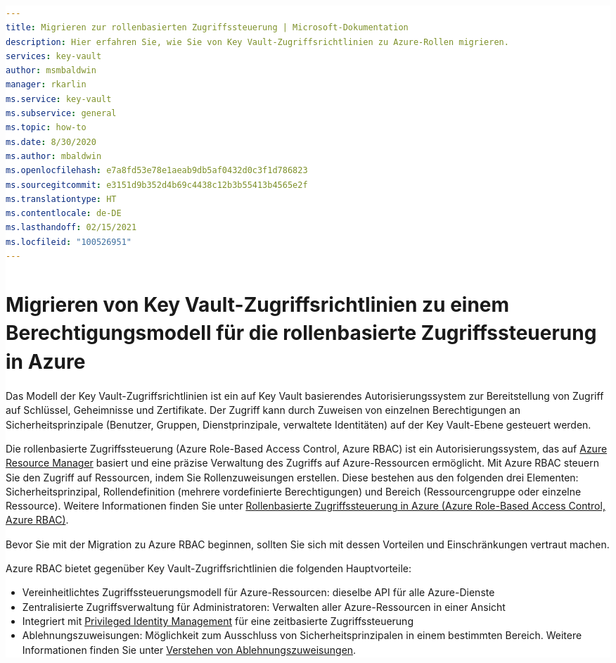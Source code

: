 ```yaml
---
title: Migrieren zur rollenbasierten Zugriffssteuerung | Microsoft-Dokumentation
description: Hier erfahren Sie, wie Sie von Key Vault-Zugriffsrichtlinien zu Azure-Rollen migrieren.
services: key-vault
author: msmbaldwin
manager: rkarlin
ms.service: key-vault
ms.subservice: general
ms.topic: how-to
ms.date: 8/30/2020
ms.author: mbaldwin
ms.openlocfilehash: e7a8fd53e78e1aeab9db5af0432d0c3f1d786823
ms.sourcegitcommit: e3151d9b352d4b69c4438c12b3b55413b4565e2f
ms.translationtype: HT
ms.contentlocale: de-DE
ms.lasthandoff: 02/15/2021
ms.locfileid: "100526951"
---
```

# <a name="migrate-from-vault-access-policy-to-an-azure-role-based-access-control-permission-model"></a>Migrieren von Key Vault-Zugriffsrichtlinien zu einem Berechtigungsmodell für die rollenbasierte Zugriffssteuerung in Azure

Das Modell der Key Vault-Zugriffsrichtlinien ist ein auf Key Vault basierendes Autorisierungssystem zur Bereitstellung von Zugriff auf Schlüssel, Geheimnisse und Zertifikate. Der Zugriff kann durch Zuweisen von einzelnen Berechtigungen an Sicherheitsprinzipale (Benutzer, Gruppen, Dienstprinzipale, verwaltete Identitäten) auf der Key Vault-Ebene gesteuert werden. 

Die rollenbasierte Zugriffssteuerung (Azure Role-Based Access Control, Azure RBAC) ist ein Autorisierungssystem, das auf [Azure Resource Manager](../../azure-resource-manager/management/overview.md) basiert und eine präzise Verwaltung des Zugriffs auf Azure-Ressourcen ermöglicht. Mit Azure RBAC steuern Sie den Zugriff auf Ressourcen, indem Sie Rollenzuweisungen erstellen. Diese bestehen aus den folgenden drei Elementen: Sicherheitsprinzipal, Rollendefinition (mehrere vordefinierte Berechtigungen) und Bereich (Ressourcengruppe oder einzelne Ressource). Weitere Informationen finden Sie unter [Rollenbasierte Zugriffssteuerung in Azure (Azure Role-Based Access Control, Azure RBAC)](../../role-based-access-control/overview.md).

Bevor Sie mit der Migration zu Azure RBAC beginnen, sollten Sie sich mit dessen Vorteilen und Einschränkungen vertraut machen.

Azure RBAC bietet gegenüber Key Vault-Zugriffsrichtlinien die folgenden Hauptvorteile:
- Vereinheitlichtes Zugriffssteuerungsmodell für Azure-Ressourcen: dieselbe API für alle Azure-Dienste
- Zentralisierte Zugriffsverwaltung für Administratoren: Verwalten aller Azure-Ressourcen in einer Ansicht
- Integriert mit [Privileged Identity Management](../../active-directory/privileged-identity-management/pim-configure.md) für eine zeitbasierte Zugriffssteuerung
- Ablehnungszuweisungen: Möglichkeit zum Ausschluss von Sicherheitsprinzipalen in einem bestimmten Bereich. Weitere Informationen finden Sie unter [Verstehen von Ablehnungszuweisungen](../../role-based-access-control/deny-assignments.md).
